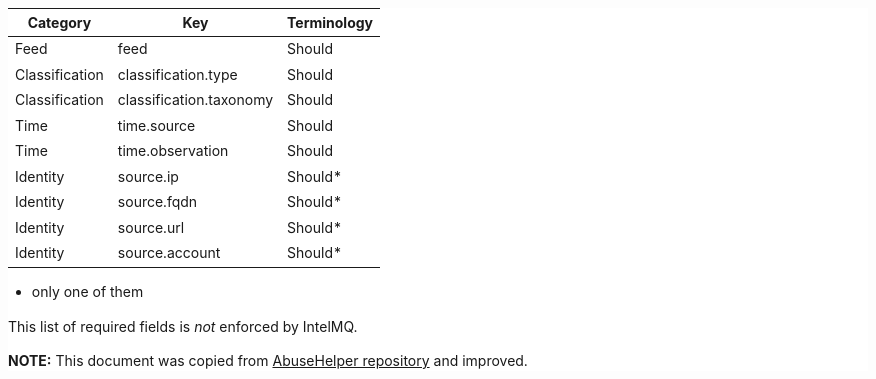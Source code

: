 |Category|Key|Terminology|
|--------|---|-----------|
|Feed|feed|Should|
|Classification|classification.type|Should|
|Classification|classification.taxonomy|Should|
|Time|time.source|Should|
|Time|time.observation|Should|
|Identity|source.ip|Should*|
|Identity|source.fqdn|Should*|
|Identity|source.url|Should*|
|Identity|source.account|Should*|

* only one of them

This list of required fields is *not* enforced by IntelMQ.

**NOTE:** This document was copied from [AbuseHelper repository](https://github.com/abusesa/abusehelper/blob/master/docs/Harmonization.md) and improved.

